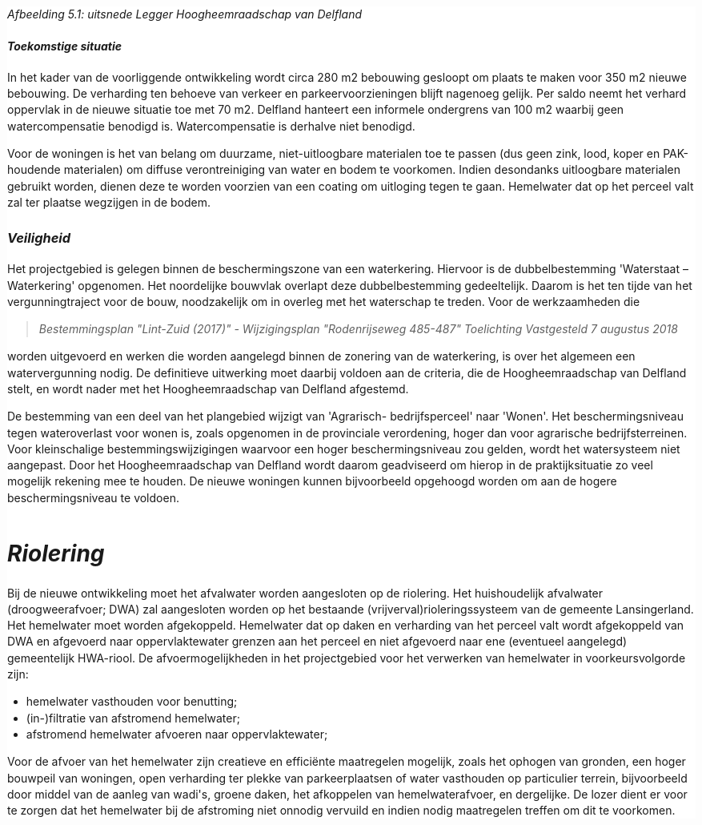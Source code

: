 *Afbeelding 5.1: uitsnede Legger Hoogheemraadschap van Delfland* 

#### *Toekomstige situatie*

In het kader van de voorliggende ontwikkeling wordt circa 280 m2 bebouwing gesloopt om plaats te maken voor 350 m2 nieuwe bebouwing. De verharding ten behoeve van verkeer en parkeervoorzieningen blijft nagenoeg gelijk. Per saldo neemt het verhard oppervlak in de nieuwe situatie toe met 70 m2. Delfland hanteert een informele ondergrens van 100 m2 waarbij geen watercompensatie benodigd is. Watercompensatie is derhalve niet benodigd.

Voor de woningen is het van belang om duurzame, niet-uitloogbare materialen toe te passen (dus geen zink, lood, koper en PAK-houdende materialen) om diffuse verontreiniging van water en bodem te voorkomen. Indien desondanks uitloogbare materialen gebruikt worden, dienen deze te worden voorzien van een coating om uitloging tegen te gaan. Hemelwater dat op het perceel valt zal ter plaatse wegzijgen in de bodem.

### *Veiligheid*

Het projectgebied is gelegen binnen de beschermingszone van een waterkering. Hiervoor is de dubbelbestemming 'Waterstaat – Waterkering' opgenomen. Het noordelijke bouwvlak overlapt deze dubbelbestemming gedeeltelijk. Daarom is het ten tijde van het vergunningtraject voor de bouw, noodzakelijk om in overleg met het waterschap te treden. Voor de werkzaamheden die

> *Bestemmingsplan "Lint-Zuid (2017)" - Wijzigingsplan "Rodenrijseweg 485-487" Toelichting Vastgesteld 7 augustus 2018*

worden uitgevoerd en werken die worden aangelegd binnen de zonering van de waterkering, is over het algemeen een watervergunning nodig. De definitieve uitwerking moet daarbij voldoen aan de criteria, die de Hoogheemraadschap van Delfland stelt, en wordt nader met het Hoogheemraadschap van Delfland afgestemd.

De bestemming van een deel van het plangebied wijzigt van 'Agrarisch- bedrijfsperceel' naar 'Wonen'. Het beschermingsniveau tegen wateroverlast voor wonen is, zoals opgenomen in de provinciale verordening, hoger dan voor agrarische bedrijfsterreinen. Voor kleinschalige bestemmingswijzigingen waarvoor een hoger beschermingsniveau zou gelden, wordt het watersysteem niet aangepast. Door het Hoogheemraadschap van Delfland wordt daarom geadviseerd om hierop in de praktijksituatie zo veel mogelijk rekening mee te houden. De nieuwe woningen kunnen bijvoorbeeld opgehoogd worden om aan de hogere beschermingsniveau te voldoen.

# *Riolering*

Bij de nieuwe ontwikkeling moet het afvalwater worden aangesloten op de riolering. Het huishoudelijk afvalwater (droogweerafvoer; DWA) zal aangesloten worden op het bestaande (vrijverval)rioleringssysteem van de gemeente Lansingerland. Het hemelwater moet worden afgekoppeld. Hemelwater dat op daken en verharding van het perceel valt wordt afgekoppeld van DWA en afgevoerd naar oppervlaktewater grenzen aan het perceel en niet afgevoerd naar ene (eventueel aangelegd) gemeentelijk HWA-riool. De afvoermogelijkheden in het projectgebied voor het verwerken van hemelwater in voorkeursvolgorde zijn:

- hemelwater vasthouden voor benutting;
- (in-)filtratie van afstromend hemelwater;
- afstromend hemelwater afvoeren naar oppervlaktewater;

Voor de afvoer van het hemelwater zijn creatieve en efficiënte maatregelen mogelijk, zoals het ophogen van gronden, een hoger bouwpeil van woningen, open verharding ter plekke van parkeerplaatsen of water vasthouden op particulier terrein, bijvoorbeeld door middel van de aanleg van wadi's, groene daken, het afkoppelen van hemelwaterafvoer, en dergelijke. De lozer dient er voor te zorgen dat het hemelwater bij de afstroming niet onnodig vervuild en indien nodig maatregelen treffen om dit te voorkomen.

